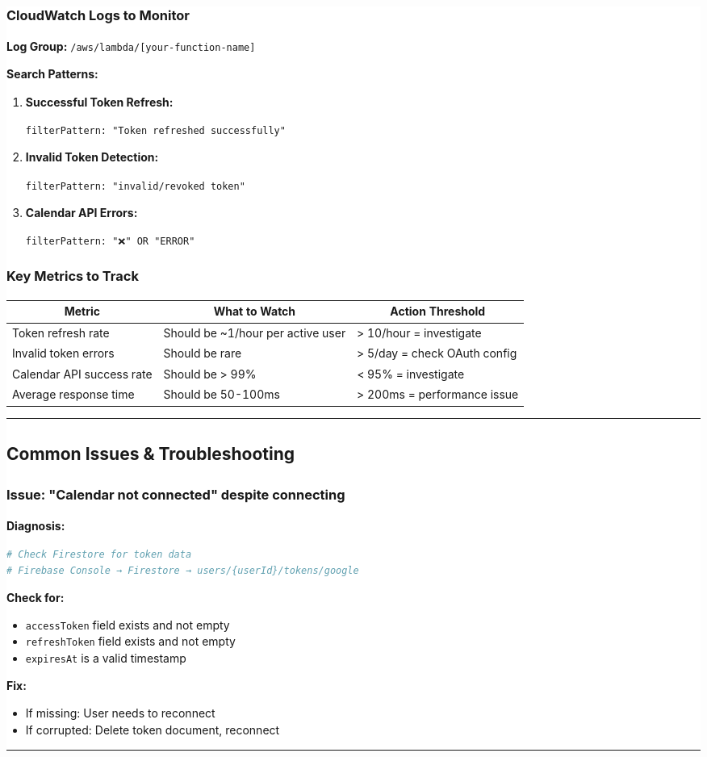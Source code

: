 ### CloudWatch Logs to Monitor

**Log Group:** `/aws/lambda/[your-function-name]`

**Search Patterns:**

1. **Successful Token Refresh:**

   ```
   filterPattern: "Token refreshed successfully"
   ```

2. **Invalid Token Detection:**

   ```
   filterPattern: "invalid/revoked token"
   ```

3. **Calendar API Errors:**
   ```
   filterPattern: "❌" OR "ERROR"
   ```

### Key Metrics to Track

| Metric                    | What to Watch                     | Action Threshold             |
| ------------------------- | --------------------------------- | ---------------------------- |
| Token refresh rate        | Should be ~1/hour per active user | > 10/hour = investigate      |
| Invalid token errors      | Should be rare                    | > 5/day = check OAuth config |
| Calendar API success rate | Should be > 99%                   | < 95% = investigate          |
| Average response time     | Should be 50-100ms                | > 200ms = performance issue  |

---

## Common Issues & Troubleshooting

### Issue: "Calendar not connected" despite connecting

**Diagnosis:**

```bash
# Check Firestore for token data
# Firebase Console → Firestore → users/{userId}/tokens/google
```

**Check for:**

- `accessToken` field exists and not empty
- `refreshToken` field exists and not empty
- `expiresAt` is a valid timestamp

**Fix:**

- If missing: User needs to reconnect
- If corrupted: Delete token document, reconnect

---
